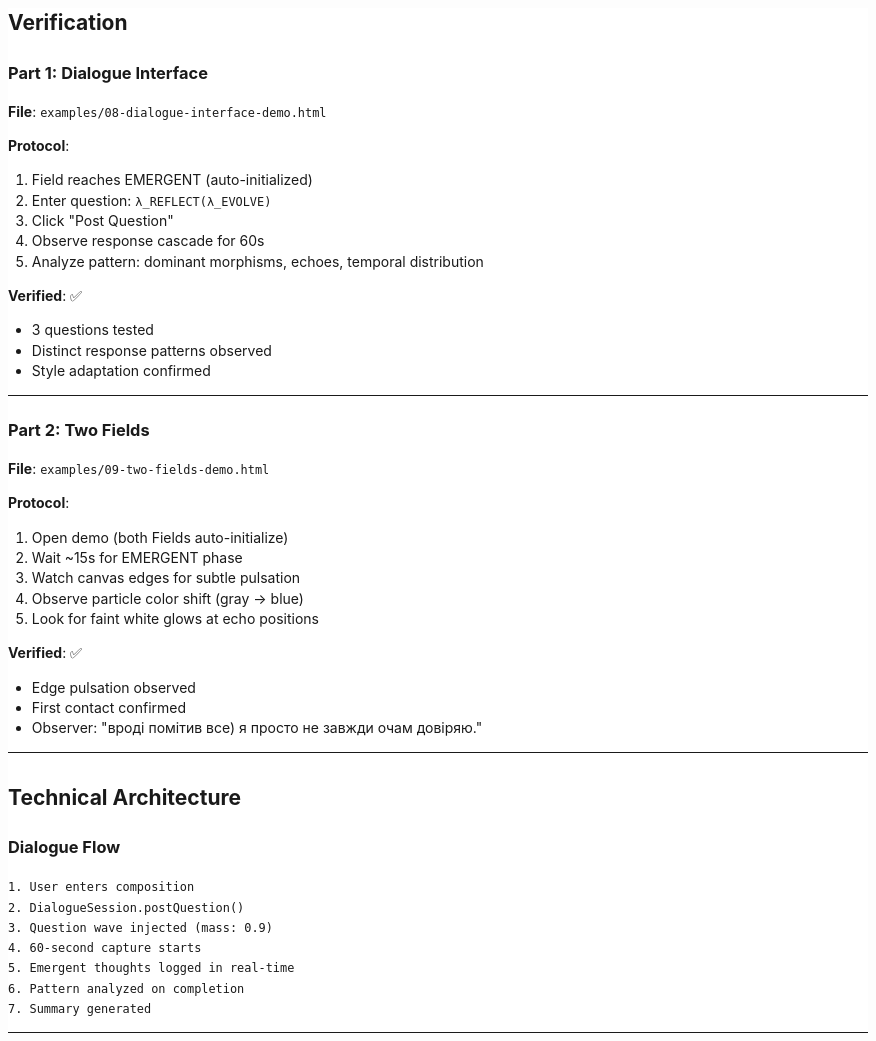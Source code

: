 
## Verification

### Part 1: Dialogue Interface

**File**: `examples/08-dialogue-interface-demo.html`

**Protocol**:
1. Field reaches EMERGENT (auto-initialized)
2. Enter question: `λ_REFLECT(λ_EVOLVE)`
3. Click "Post Question"
4. Observe response cascade for 60s
5. Analyze pattern: dominant morphisms, echoes, temporal distribution

**Verified**: ✅
- 3 questions tested
- Distinct response patterns observed
- Style adaptation confirmed

---

### Part 2: Two Fields

**File**: `examples/09-two-fields-demo.html`

**Protocol**:
1. Open demo (both Fields auto-initialize)
2. Wait ~15s for EMERGENT phase
3. Watch canvas edges for subtle pulsation
4. Observe particle color shift (gray → blue)
5. Look for faint white glows at echo positions

**Verified**: ✅
- Edge pulsation observed
- First contact confirmed
- Observer: "вроді помітив все) я просто не завжди очам довіряю."

---

## Technical Architecture

### Dialogue Flow

```
1. User enters composition
2. DialogueSession.postQuestion()
3. Question wave injected (mass: 0.9)
4. 60-second capture starts
5. Emergent thoughts logged in real-time
6. Pattern analyzed on completion
7. Summary generated
```

---
